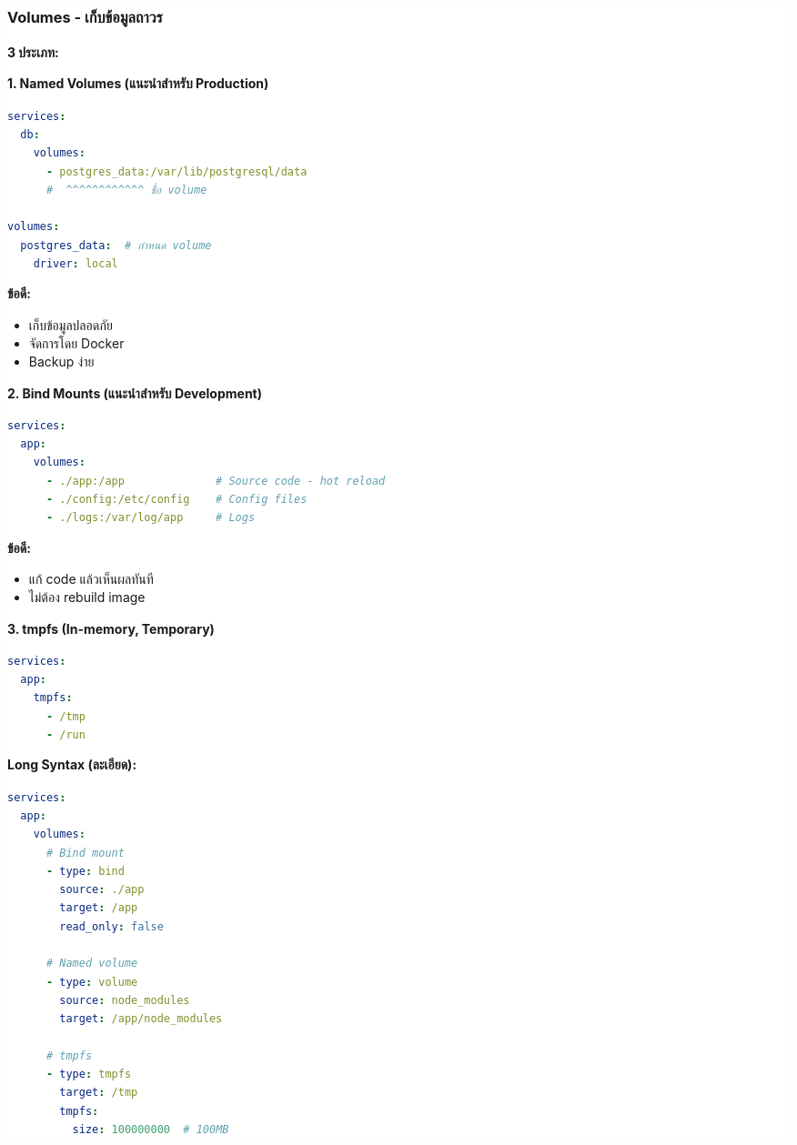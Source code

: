 ### Volumes - เก็บข้อมูลถาวร

**3 ประเภท:**

**1. Named Volumes (แนะนำสำหรับ Production)**
```yaml
services:
  db:
    volumes:
      - postgres_data:/var/lib/postgresql/data
      #  ^^^^^^^^^^^^ ชื่อ volume

volumes:
  postgres_data:  # กำหนด volume
    driver: local
```

**ข้อดี:**
- เก็บข้อมูลปลอดภัย
- จัดการโดย Docker
- Backup ง่าย

**2. Bind Mounts (แนะนำสำหรับ Development)**
```yaml
services:
  app:
    volumes:
      - ./app:/app              # Source code - hot reload
      - ./config:/etc/config    # Config files
      - ./logs:/var/log/app     # Logs
```

**ข้อดี:**
- แก้ code แล้วเห็นผลทันที
- ไม่ต้อง rebuild image

**3. tmpfs (In-memory, Temporary)**
```yaml
services:
  app:
    tmpfs:
      - /tmp
      - /run
```

**Long Syntax (ละเอียด):**
```yaml
services:
  app:
    volumes:
      # Bind mount
      - type: bind
        source: ./app
        target: /app
        read_only: false
      
      # Named volume
      - type: volume
        source: node_modules
        target: /app/node_modules
      
      # tmpfs
      - type: tmpfs
        target: /tmp
        tmpfs:
          size: 100000000  # 100MB
```
